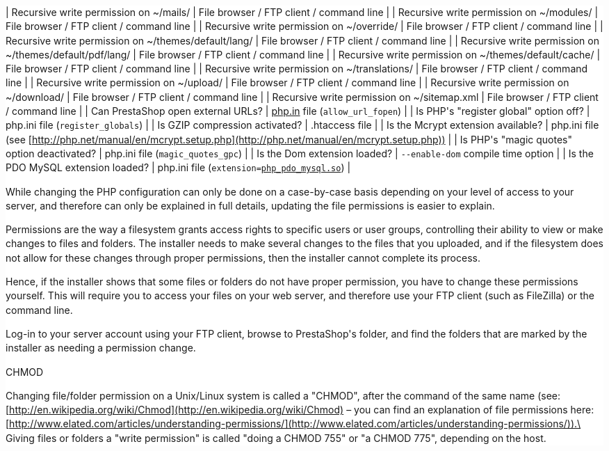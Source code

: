 | Recursive write permission on \~/mails/                   | File browser / FTP client / command line                                                                  |
| Recursive write permission on \~/modules/                 | File browser / FTP client / command line                                                                  |
| Recursive write permission on \~/override/                | File browser / FTP client / command line                                                                  |
| Recursive write permission on \~/themes/default/lang/     | File browser / FTP client / command line                                                                  |
| Recursive write permission on \~/themes/default/pdf/lang/ | File browser / FTP client / command line                                                                  |
| Recursive write permission on \~/themes/default/cache/    | File browser / FTP client / command line                                                                  |
| Recursive write permission on \~/translations/            | File browser / FTP client / command line                                                                  |
| Recursive write permission on \~/upload/                  | File browser / FTP client / command line                                                                  |
| Recursive write permission on \~/download/                | File browser / FTP client / command line                                                                  |
| Recursive write permission on \~/sitemap.xml              | File browser / FTP client / command line                                                                  |
| Can PrestaShop open external URLs?                        | [php.in](http://php.in) file (`allow_url_fopen`)                                                          |
| Is PHP's "register global" option off?                    | php.ini file (`register_globals`)                                                                         |
| Is GZIP compression activated?                            | .htaccess file                                                                                            |
| Is the Mcrypt extension available?                        | php.ini file (see [http://php.net/manual/en/mcrypt.setup.php](http://php.net/manual/en/mcrypt.setup.php)) |
| Is PHP's "magic quotes" option deactivated?               | php.ini file (`magic_quotes_gpc`)                                                                         |
| Is the Dom extension loaded?                              | `--enable-dom` compile time option                                                                        |
| Is the PDO MySQL extension loaded?                        | php.ini file (`extension=`[`php_pdo_mysql.so`](http://php\_pdo\_mysql.so))                                |

While changing the PHP configuration can only be done on a case-by-case basis depending on your level of access to your server, and therefore can only be explained in full details, updating the file permissions is easier to explain.

Permissions are the way a filesystem grants access rights to specific users or user groups, controlling their ability to view or make changes to files and folders. The installer needs to make several changes to the files that you uploaded, and if the filesystem does not allow for these changes through proper permissions, then the installer cannot complete its process.

Hence, if the installer shows that some files or folders do not have proper permission, you have to change these permissions yourself. This will require you to access your files on your web server, and therefore use your FTP client (such as FileZilla) or the command line.

Log-in to your server account using your FTP client, browse to PrestaShop's folder, and find the folders that are marked by the installer as needing a permission change.

CHMOD

Changing file/folder permission on a Unix/Linux system is called a "CHMOD", after the command of the same name (see: [http://en.wikipedia.org/wiki/Chmod](http://en.wikipedia.org/wiki/Chmod) – you can find an explanation of file permissions here: [http://www.elated.com/articles/understanding-permissions/](http://www.elated.com/articles/understanding-permissions/)).\
Giving files or folders a "write permission" is called "doing a CHMOD 755" or "a CHMOD 775", depending on the host.
